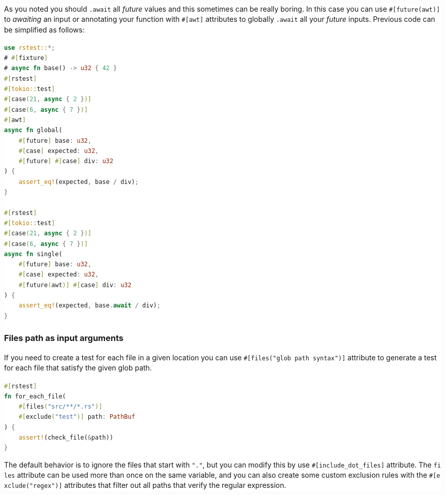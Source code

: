 As you noted you should `.await` all _future_ values and this sometimes can be really boring.
In this case you can use `#[future(awt)]` to _awaiting_ an input or annotating your function
with `#[awt]` attributes to globally `.await` all your _future_ inputs. Previous code can be
simplified as follows:

```rust
use rstest::*;
# #[fixture]
# async fn base() -> u32 { 42 }
#[rstest]
#[tokio::test]
#[case(21, async { 2 })]
#[case(6, async { 7 })]
#[awt]
async fn global(
    #[future] base: u32,
    #[case] expected: u32,
    #[future] #[case] div: u32
) {
    assert_eq!(expected, base / div);
}

#[rstest]
#[tokio::test]
#[case(21, async { 2 })]
#[case(6, async { 7 })]
async fn single(
    #[future] base: u32,
    #[case] expected: u32,
    #[future(awt)] #[case] div: u32
) {
    assert_eq!(expected, base.await / div);
}
```

### Files path as input arguments

If you need to create a test for each file in a given location you can use
`#[files("glob path syntax")]` attribute to generate a test for each file that
satisfy the given glob path.

```rust
#[rstest]
fn for_each_file(
    #[files("src/**/*.rs")]
    #[exclude("test")] path: PathBuf
) {
    assert!(check_file(&path))
}
```

The default behavior is to ignore the files that start with `"."`, but you can
modify this by use `#[include_dot_files]` attribute. The `files` attribute can be
used more than once on the same variable, and you can also create some custom
exclusion rules with the `#[exclude("regex")]` attributes that filter out all
paths that verify the regular expression.


[//]: # (links)
[crate-image]: https://img.shields.io/crates/v/rstest.svg
[crate-link]: https://crates.io/crates/rstest
[docs-image]: https://docs.rs/rstest/badge.svg
[docs-link]: https://docs.rs/rstest/
[test-action-image]: https://github.com/la10736/rstest/workflows/Test/badge.svg
[test-action-link]: https://github.com/la10736/rstest/actions?query=workflow:Test
[license-apache-image]: https://img.shields.io/badge/license-Apache2.0-blue.svg
[license-mit-image]: https://img.shields.io/badge/license-MIT-blue.svg
[license-apache-link]: http://www.apache.org/licenses/LICENSE-2.0
[license-MIT-link]: http://opensource.org/licenses/MIT
[reuse-crate-link]: https://crates.io/crates/rstest_reuse